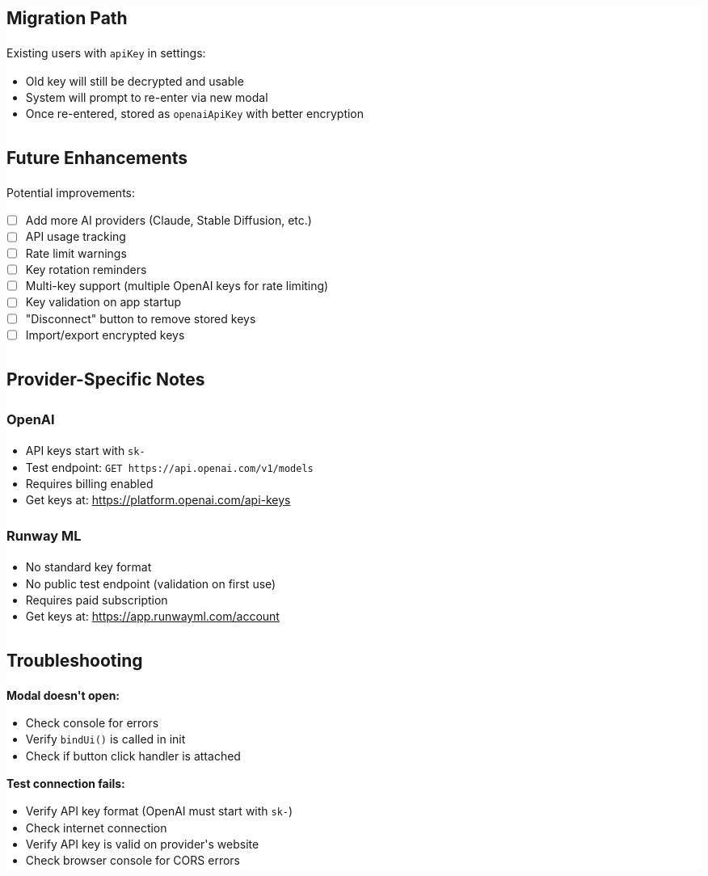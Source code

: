 ## Migration Path

Existing users with `apiKey` in settings:

- Old key will still be decrypted and usable
- System will prompt to re-enter via new modal
- Once re-entered, stored as `openaiApiKey` with better encryption

## Future Enhancements

Potential improvements:

- [ ] Add more AI providers (Claude, Stable Diffusion, etc.)
- [ ] API usage tracking
- [ ] Rate limit warnings
- [ ] Key rotation reminders
- [ ] Multi-key support (multiple OpenAI keys for rate limiting)
- [ ] Key validation on app startup
- [ ] "Disconnect" button to remove stored keys
- [ ] Import/export encrypted keys

## Provider-Specific Notes

### OpenAI

- API keys start with `sk-`
- Test endpoint: `GET https://api.openai.com/v1/models`
- Requires billing enabled
- Get keys at: https://platform.openai.com/api-keys

### Runway ML

- No standard key format
- No public test endpoint (validation on first use)
- Requires paid subscription
- Get keys at: https://app.runwayml.com/account

## Troubleshooting

**Modal doesn't open:**

- Check console for errors
- Verify `bindUi()` is called in init
- Check if button click handler is attached

**Test connection fails:**

- Verify API key format (OpenAI must start with `sk-`)
- Check internet connection
- Verify API key is valid on provider's website
- Check browser console for CORS errors
